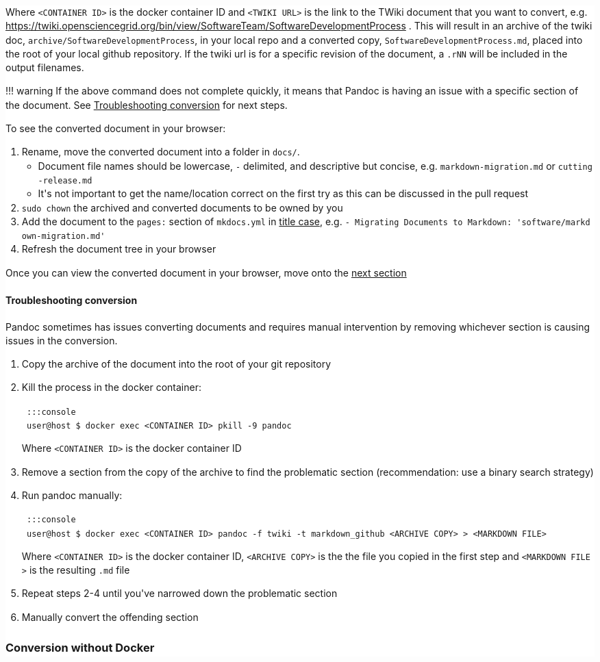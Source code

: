 Where `<CONTAINER ID>` is the docker container ID and `<TWIKI URL>` is the link to the TWiki document that you want to convert, e.g. https://twiki.opensciencegrid.org/bin/view/SoftwareTeam/SoftwareDevelopmentProcess . This will result in an archive of the twiki doc, `archive/SoftwareDevelopmentProcess`, in your local repo and a converted copy, `SoftwareDevelopmentProcess.md`, placed into the root of your local github repository.  If the twiki url is for a specific revision of the document, a `.rNN` will be included in the output filenames.

!!! warning
    If the above command does not complete quickly, it means that Pandoc is having an issue with a specific section of the document. See [Troubleshooting conversion](#troubleshooting-conversion) for next steps.

To see the converted document in your browser:

1. Rename, move the converted document into a folder in `docs/`.
    - Document file names should be lowercase, `-` delimited, and descriptive but concise, e.g. `markdown-migration.md` or `cutting-release.md`
    - It's not important to get the name/location correct on the first try as this can be discussed in the pull request
2. `sudo chown` the archived and converted documents to be owned by you
3. Add the document to the `pages:` section of `mkdocs.yml` in [title case](http://titlecase.com/), e.g. `- Migrating Documents to Markdown: 'software/markdown-migration.md'`
4. Refresh the document tree in your browser

Once you can view the converted document in your browser, move onto the [next section](#completing-the-conversion)

#### Troubleshooting conversion ####

Pandoc sometimes has issues converting documents and requires manual intervention by removing whichever section is causing issues in the conversion.

1. Copy the archive of the document into the root of your git repository
2. Kill the process in the docker container:

        :::console
        user@host $ docker exec <CONTAINER ID> pkill -9 pandoc
    Where `<CONTAINER ID>` is the docker container ID

3. Remove a section from the copy of the archive to find the problematic section (recommendation: use a binary search strategy)
4. Run pandoc manually:

        :::console
        user@host $ docker exec <CONTAINER ID> pandoc -f twiki -t markdown_github <ARCHIVE COPY> > <MARKDOWN FILE>

    Where `<CONTAINER ID>` is the docker container ID, `<ARCHIVE COPY>` is the the file you copied in the first step
    and `<MARKDOWN FILE>` is the resulting `.md` file

5. Repeat steps 2-4 until you've narrowed down the problematic section
6. Manually convert the offending section

### Conversion without Docker ###
